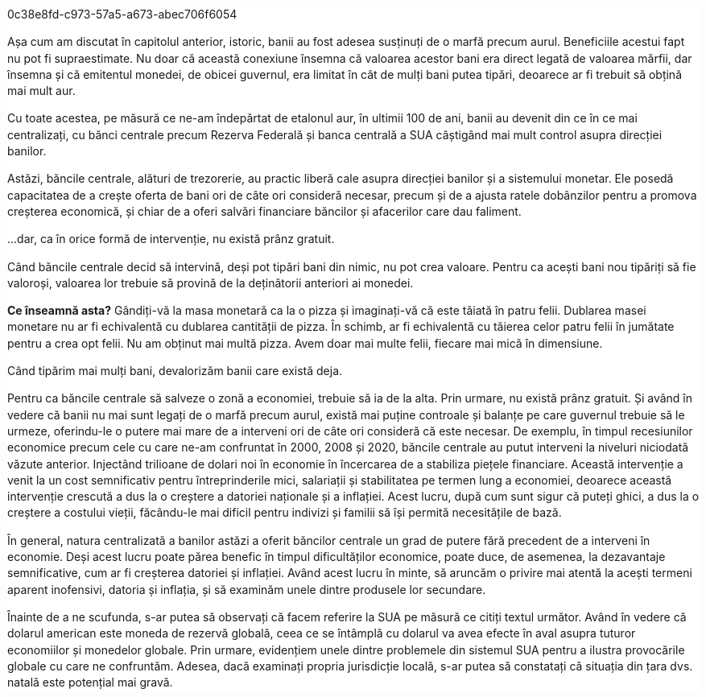 <chapterId>0c38e8fd-c973-57a5-a673-abec706f6054</chapterId>

Așa cum am discutat în capitolul anterior, istoric, banii au fost adesea susținuți de o marfă precum aurul. Beneficiile acestui fapt nu pot fi supraestimate. Nu doar că această conexiune însemna că valoarea acestor bani era direct legată de valoarea mărfii, dar însemna și că emitentul monedei, de obicei guvernul, era limitat în cât de mulți bani putea tipări, deoarece ar fi trebuit să obțină mai mult aur.

Cu toate acestea, pe măsură ce ne-am îndepărtat de etalonul aur, în ultimii 100 de ani, banii au devenit din ce în ce mai centralizați, cu bănci centrale precum Rezerva Federală și banca centrală a SUA câștigând mai mult control asupra direcției banilor.

Astăzi, băncile centrale, alături de trezorerie, au practic liberă cale asupra direcției banilor și a sistemului monetar. Ele posedă capacitatea de a crește oferta de bani ori de câte ori consideră necesar, precum și de a ajusta ratele dobânzilor pentru a promova creșterea economică, și chiar de a oferi salvări financiare băncilor și afacerilor care dau faliment.

...dar, ca în orice formă de intervenție, nu există prânz gratuit.

Când băncile centrale decid să intervină, deși pot tipări bani din nimic, nu pot crea valoare. Pentru ca acești bani nou tipăriți să fie valoroși, valoarea lor trebuie să provină de la deținătorii anteriori ai monedei.

**Ce înseamnă asta?** Gândiți-vă la masa monetară ca la o pizza și imaginați-vă că este tăiată în patru felii. Dublarea masei monetare nu ar fi echivalentă cu dublarea cantității de pizza. În schimb, ar fi echivalentă cu tăierea celor patru felii în jumătate pentru a crea opt felii. Nu am obținut mai multă pizza. Avem doar mai multe felii, fiecare mai mică în dimensiune.

Când tipărim mai mulți bani, devalorizăm banii care există deja.

Pentru ca băncile centrale să salveze o zonă a economiei, trebuie să ia de la alta. Prin urmare, nu există prânz gratuit.
Și având în vedere că banii nu mai sunt legați de o marfă precum aurul, există mai puține controale și balanțe pe care guvernul trebuie să le urmeze, oferindu-le o putere mai mare de a interveni ori de câte ori consideră că este necesar. De exemplu, în timpul recesiunilor economice precum cele cu care ne-am confruntat în 2000, 2008 și 2020, băncile centrale au putut interveni la niveluri niciodată văzute anterior. Injectând trilioane de dolari noi în economie în încercarea de a stabiliza piețele financiare.
Această intervenție a venit la un cost semnificativ pentru întreprinderile mici, salariații și stabilitatea pe termen lung a economiei, deoarece această intervenție crescută a dus la o creștere a datoriei naționale și a inflației. Acest lucru, după cum sunt sigur că puteți ghici, a dus la o creștere a costului vieții, făcându-le mai dificil pentru indivizi și familii să își permită necesitățile de bază.

În general, natura centralizată a banilor astăzi a oferit băncilor centrale un grad de putere fără precedent de a interveni în economie. Deși acest lucru poate părea benefic în timpul dificultăților economice, poate duce, de asemenea, la dezavantaje semnificative, cum ar fi creșterea datoriei și inflației. Având acest lucru în minte, să aruncăm o privire mai atentă la acești termeni aparent inofensivi, datoria și inflația, și să examinăm unele dintre produsele lor secundare.

Înainte de a ne scufunda, s-ar putea să observați că facem referire la SUA pe măsură ce citiți textul următor. Având în vedere că dolarul american este moneda de rezervă globală, ceea ce se întâmplă cu dolarul va avea efecte în aval asupra tuturor economiilor și monedelor globale. Prin urmare, evidențiem unele dintre problemele din sistemul SUA pentru a ilustra provocările globale cu care ne confruntăm. Adesea, dacă examinați propria jurisdicție locală, s-ar putea să constatați că situația din țara dvs. natală este potențial mai gravă.
